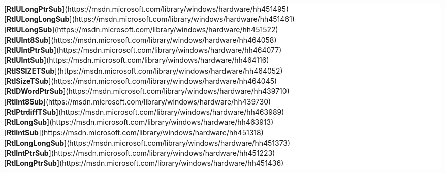 <dt><a href="" id="rtlulongptrsub"></a>[<strong>RtlULongPtrSub</strong>](https://msdn.microsoft.com/library/windows/hardware/hh451495)</dt>
<dd>
</dd>
<dt><a href="" id="rtlulonglongsub"></a>[<strong>RtlULongLongSub</strong>](https://msdn.microsoft.com/library/windows/hardware/hh451461)</dt>
<dd>
</dd>
<dt><a href="" id="rtlulongsub"></a>[<strong>RtlULongSub</strong>](https://msdn.microsoft.com/library/windows/hardware/hh451522)</dt>
<dd>
</dd>
<dt><a href="" id="rtluint8sub"></a>[<strong>RtlUInt8Sub</strong>](https://msdn.microsoft.com/library/windows/hardware/hh464058)</dt>
<dd>
</dd>
<dt><a href="" id="rtluintptrsub"></a>[<strong>RtlUIntPtrSub</strong>](https://msdn.microsoft.com/library/windows/hardware/hh464077)</dt>
<dd>
</dd>
<dt><a href="" id="rtluintsub"></a>[<strong>RtlUIntSub</strong>](https://msdn.microsoft.com/library/windows/hardware/hh464116)</dt>
<dd>
</dd>
<dt><a href="" id="rtlssizetsub"></a>[<strong>RtlSSIZETSub</strong>](https://msdn.microsoft.com/library/windows/hardware/hh464052)</dt>
<dd>
</dd>
<dt><a href="" id="rtlsizetsub"></a>[<strong>RtlSizeTSub</strong>](https://msdn.microsoft.com/library/windows/hardware/hh464045)</dt>
<dd>
</dd>
<dt><a href="" id="rtldwordptrsub"></a>[<strong>RtlDWordPtrSub</strong>](https://msdn.microsoft.com/library/windows/hardware/hh439710)</dt>
<dd>
</dd>
<dt><a href="" id="rtlint8sub"></a>[<strong>RtlInt8Sub</strong>](https://msdn.microsoft.com/library/windows/hardware/hh439730)</dt>
<dd>
</dd>
<dt><a href="" id="rtlptrdifftsub"></a>[<strong>RtlPtrdiffTSub</strong>](https://msdn.microsoft.com/library/windows/hardware/hh463989)</dt>
<dd>
</dd>
<dt><a href="" id="rtllongsub"></a>[<strong>RtlLongSub</strong>](https://msdn.microsoft.com/library/windows/hardware/hh463913)</dt>
<dd>
</dd>
<dt><a href="" id="rtlintsub"></a>[<strong>RtlIntSub</strong>](https://msdn.microsoft.com/library/windows/hardware/hh451318)</dt>
<dd>
</dd>
<dt><a href="" id="rtllonglongsub"></a>[<strong>RtlLongLongSub</strong>](https://msdn.microsoft.com/library/windows/hardware/hh451373)</dt>
<dd>
</dd>
<dt><a href="" id="rtlintptrsub"></a>[<strong>RtlIntPtrSub</strong>](https://msdn.microsoft.com/library/windows/hardware/hh451223)</dt>
<dd>
</dd>
<dt><a href="" id="rtllongptrsub"></a>[<strong>RtlLongPtrSub</strong>](https://msdn.microsoft.com/library/windows/hardware/hh451436)</dt>
<dd>
</dd>